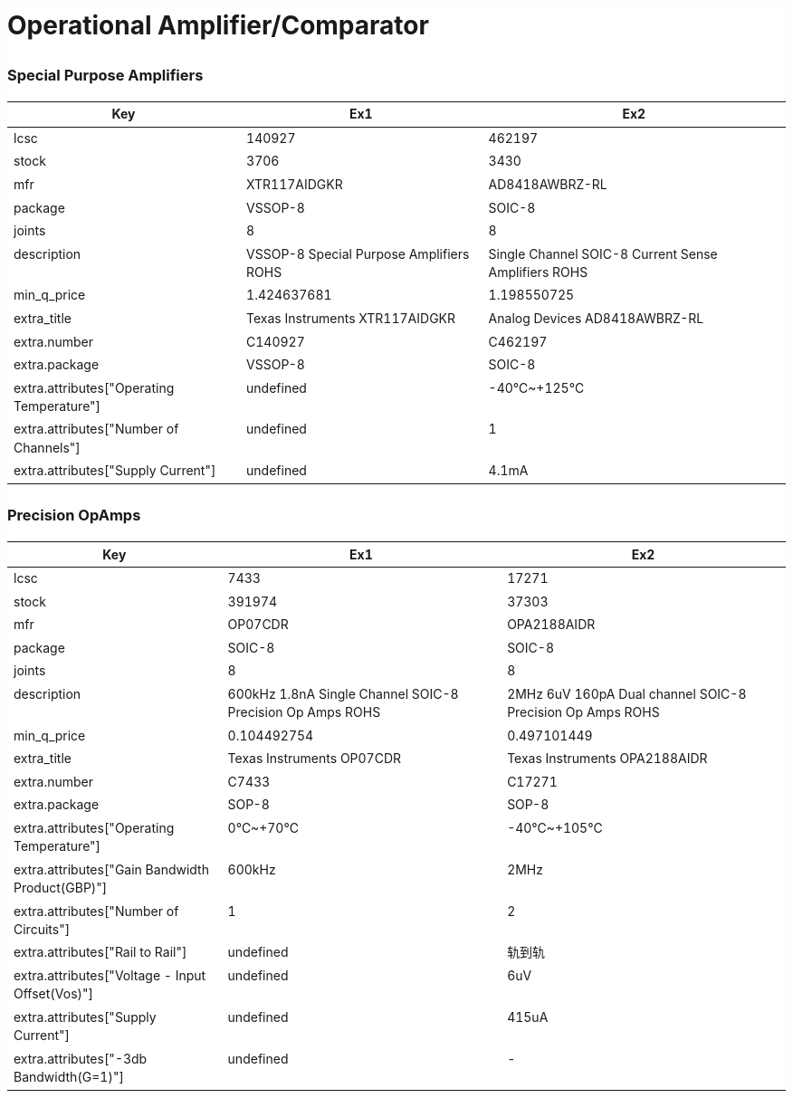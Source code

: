 # Operational Amplifier/Comparator

### Special Purpose Amplifiers

| Key | Ex1 | Ex2 |
| --- | --- | --- |
| lcsc | 140927 | 462197 |
| stock | 3706 | 3430 |
| mfr | XTR117AIDGKR | AD8418AWBRZ-RL |
| package | VSSOP-8 | SOIC-8 |
| joints | 8 | 8 |
| description | VSSOP-8 Special Purpose Amplifiers ROHS | Single Channel SOIC-8  Current Sense Amplifiers ROHS |
| min_q_price | 1.424637681 | 1.198550725 |
| extra_title | Texas Instruments XTR117AIDGKR | Analog Devices AD8418AWBRZ-RL |
| extra.number | C140927 | C462197 |
| extra.package | VSSOP-8 | SOIC-8 |
| extra.attributes["Operating Temperature"] | undefined | -40℃~+125℃ |
| extra.attributes["Number of Channels"] | undefined | 1 |
| extra.attributes["Supply Current"] | undefined | 4.1mA |

### Precision OpAmps

| Key | Ex1 | Ex2 |
| --- | --- | --- |
| lcsc | 7433 | 17271 |
| stock | 391974 | 37303 |
| mfr | OP07CDR | OPA2188AIDR |
| package | SOIC-8 | SOIC-8 |
| joints | 8 | 8 |
| description | 600kHz 1.8nA Single Channel SOIC-8 Precision Op Amps ROHS | 2MHz 6uV 160pA Dual channel SOIC-8 Precision Op Amps ROHS |
| min_q_price | 0.104492754 | 0.497101449 |
| extra_title | Texas Instruments OP07CDR | Texas Instruments OPA2188AIDR |
| extra.number | C7433 | C17271 |
| extra.package | SOP-8 | SOP-8 |
| extra.attributes["Operating Temperature"] | 0℃~+70℃ | -40℃~+105℃ |
| extra.attributes["Gain Bandwidth Product(GBP)"] | 600kHz | 2MHz |
| extra.attributes["Number of Circuits"] | 1 | 2 |
| extra.attributes["Rail to Rail"] | undefined | 轨到轨 |
| extra.attributes["Voltage - Input Offset(Vos)"] | undefined | 6uV |
| extra.attributes["Supply Current"] | undefined | 415uA |
| extra.attributes["-3db Bandwidth(G=1)"] | undefined | - |